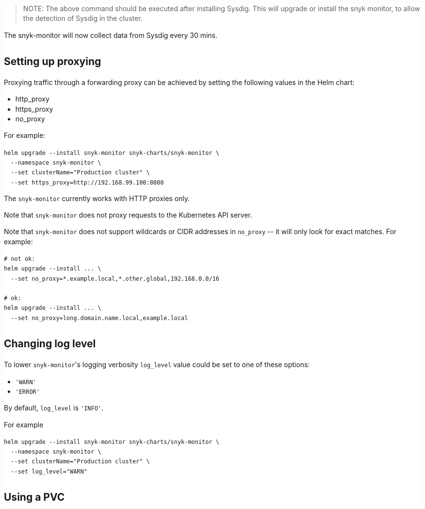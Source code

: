 > NOTE: The above command should be executed after installing Sysdig. This will upgrade or install the snyk monitor, to allow the detection of Sysdig in the cluster.

The snyk-monitor will now collect data from Sysdig every 30 mins.

## Setting up proxying ##

Proxying traffic through a forwarding proxy can be achieved by setting the following values in the Helm chart:

* http_proxy
* https_proxy
* no_proxy

For example:

```shell
helm upgrade --install snyk-monitor snyk-charts/snyk-monitor \
  --namespace snyk-monitor \
  --set clusterName="Production cluster" \
  --set https_proxy=http://192.168.99.100:8080
```

The `snyk-monitor` currently works with HTTP proxies only.

Note that `snyk-monitor` does not proxy requests to the Kubernetes API server.

Note that `snyk-monitor` does not support wildcards or CIDR addresses in `no_proxy` -- it will only look for exact matches. For example:

```shell
# not ok:
helm upgrade --install ... \
  --set no_proxy=*.example.local,*.other.global,192.168.0.0/16

# ok:
helm upgrade --install ... \
  --set no_proxy=long.domain.name.local,example.local
```

## Changing log level ##

To lower `snyk-monitor`'s logging verbosity `log_level` value could be set to one of these options:
* `'WARN'`
* `'ERROR'`

By default, `log_level` is `'INFO'`.

For example
```shell
helm upgrade --install snyk-monitor snyk-charts/snyk-monitor \
  --namespace snyk-monitor \
  --set clusterName="Production cluster" \
  --set log_level="WARN"
```

## Using a PVC ##
